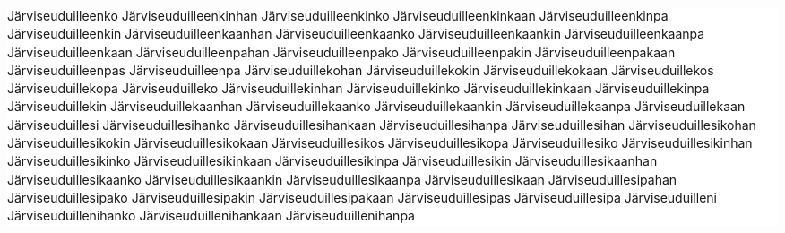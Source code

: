 Järviseuduilleenko
Järviseuduilleenkinhan
Järviseuduilleenkinko
Järviseuduilleenkinkaan
Järviseuduilleenkinpa
Järviseuduilleenkin
Järviseuduilleenkaanhan
Järviseuduilleenkaanko
Järviseuduilleenkaankin
Järviseuduilleenkaanpa
Järviseuduilleenkaan
Järviseuduilleenpahan
Järviseuduilleenpako
Järviseuduilleenpakin
Järviseuduilleenpakaan
Järviseuduilleenpas
Järviseuduilleenpa
Järviseuduillekohan
Järviseuduillekokin
Järviseuduillekokaan
Järviseuduillekos
Järviseuduillekopa
Järviseuduilleko
Järviseuduillekinhan
Järviseuduillekinko
Järviseuduillekinkaan
Järviseuduillekinpa
Järviseuduillekin
Järviseuduillekaanhan
Järviseuduillekaanko
Järviseuduillekaankin
Järviseuduillekaanpa
Järviseuduillekaan
Järviseuduillesi
Järviseuduillesihanko
Järviseuduillesihankaan
Järviseuduillesihanpa
Järviseuduillesihan
Järviseuduillesikohan
Järviseuduillesikokin
Järviseuduillesikokaan
Järviseuduillesikos
Järviseuduillesikopa
Järviseuduillesiko
Järviseuduillesikinhan
Järviseuduillesikinko
Järviseuduillesikinkaan
Järviseuduillesikinpa
Järviseuduillesikin
Järviseuduillesikaanhan
Järviseuduillesikaanko
Järviseuduillesikaankin
Järviseuduillesikaanpa
Järviseuduillesikaan
Järviseuduillesipahan
Järviseuduillesipako
Järviseuduillesipakin
Järviseuduillesipakaan
Järviseuduillesipas
Järviseuduillesipa
Järviseuduilleni
Järviseuduillenihanko
Järviseuduillenihankaan
Järviseuduillenihanpa